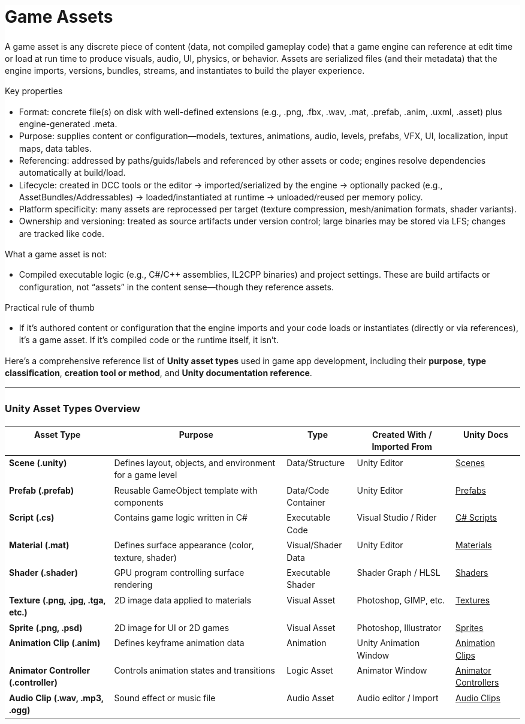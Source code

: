 # Game Assets

A game asset is any discrete piece of content (data, not compiled gameplay code) that a game engine can reference at edit time or load at run time to produce visuals, audio, UI, physics, or behavior. Assets are serialized files (and their metadata) that the engine imports, versions, bundles, streams, and instantiates to build the player experience.

Key properties

* Format: concrete file(s) on disk with well-defined extensions (e.g., .png, .fbx, .wav, .mat, .prefab, .anim, .uxml, .asset) plus engine-generated .meta.
* Purpose: supplies content or configuration—models, textures, animations, audio, levels, prefabs, VFX, UI, localization, input maps, data tables.
* Referencing: addressed by paths/guids/labels and referenced by other assets or code; engines resolve dependencies automatically at build/load.
* Lifecycle: created in DCC tools or the editor → imported/serialized by the engine → optionally packed (e.g., AssetBundles/Addressables) → loaded/instantiated at runtime → unloaded/reused per memory policy.
* Platform specificity: many assets are reprocessed per target (texture compression, mesh/animation formats, shader variants).
* Ownership and versioning: treated as source artifacts under version control; large binaries may be stored via LFS; changes are tracked like code.

What a game asset is not:

* Compiled executable logic (e.g., C#/C++ assemblies, IL2CPP binaries) and project settings. These are build artifacts or configuration, not “assets” in the content sense—though they reference assets.

Practical rule of thumb

* If it’s authored content or configuration that the engine imports and your code loads or instantiates (directly or via references), it’s a game asset. If it’s compiled code or the runtime itself, it isn’t.







Here’s a comprehensive reference list of **Unity asset types** used in game app development, including their **purpose**, **type classification**, **creation tool or method**, and **Unity documentation reference**.

---

### **Unity Asset Types Overview**

| **Asset Type**                        | **Purpose**                                               | **Type**             | **Created With / Imported From** | **Unity Docs**                                                                             |
| ------------------------------------- | --------------------------------------------------------- | -------------------- | -------------------------------- | ------------------------------------------------------------------------------------------ |
| **Scene (.unity)**                    | Defines layout, objects, and environment for a game level | Data/Structure       | Unity Editor                     | [Scenes](https://docs.unity3d.com/Manual/CreatingScenes.html)                              |
| **Prefab (.prefab)**                  | Reusable GameObject template with components              | Data/Code Container  | Unity Editor                     | [Prefabs](https://docs.unity3d.com/Manual/Prefabs.html)                                    |
| **Script (.cs)**                      | Contains game logic written in C#                         | Executable Code      | Visual Studio / Rider            | [C# Scripts](https://docs.unity3d.com/Manual/CreatingAndUsingScripts.html)                 |
| **Material (.mat)**                   | Defines surface appearance (color, texture, shader)       | Visual/Shader Data   | Unity Editor                     | [Materials](https://docs.unity3d.com/Manual/Materials.html)                                |
| **Shader (.shader)**                  | GPU program controlling surface rendering                 | Executable Shader    | Shader Graph / HLSL              | [Shaders](https://docs.unity3d.com/Manual/Shaders.html)                                    |
| **Texture (.png, .jpg, .tga, etc.)**  | 2D image data applied to materials                        | Visual Asset         | Photoshop, GIMP, etc.            | [Textures](https://docs.unity3d.com/Manual/Textures.html)                                  |
| **Sprite (.png, .psd)**               | 2D image for UI or 2D games                               | Visual Asset         | Photoshop, Illustrator           | [Sprites](https://docs.unity3d.com/Manual/Sprites.html)                                    |
| **Animation Clip (.anim)**            | Defines keyframe animation data                           | Animation            | Unity Animation Window           | [Animation Clips](https://docs.unity3d.com/Manual/AnimationClips.html)                     |
| **Animator Controller (.controller)** | Controls animation states and transitions                 | Logic Asset          | Animator Window                  | [Animator Controllers](https://docs.unity3d.com/Manual/AnimatorControllers.html)           |
| **Audio Clip (.wav, .mp3, .ogg)**     | Sound effect or music file                                | Audio Asset          | Audio editor / Import            | [Audio Clips](https://docs.unity3d.com/Manual/class-AudioClip.html)                        |